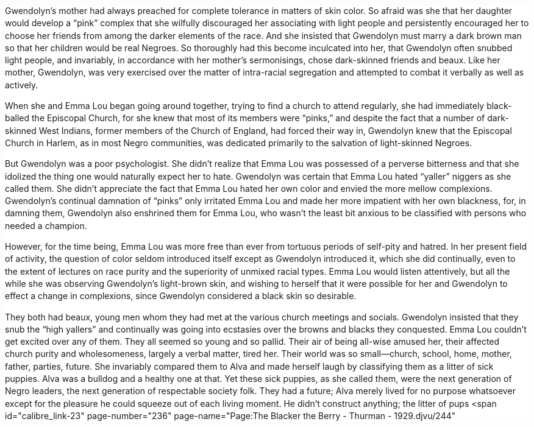 
Gwendolyn’s mother had always preached for complete tolerance in matters
of skin color. So afraid was she that her daughter would develop a
“pink” complex that she wilfully discouraged her associating with light
people and persistently encouraged her to choose her friends from among
the darker elements of the race. And she insisted that Gwendolyn must
marry a dark brown man so that her children would be real Negroes. So
thoroughly had this become inculcated into her, that Gwendolyn often
snubbed light people, and invariably, in accordance with her mother’s
sermonisings, chose dark-skinned friends and beaux. Like her mother,
Gwendolyn, was very exercised over the matter of intra-racial
segregation and attempted to combat it verbally as well as actively.

When she and Emma Lou began going around to<span id="calibre_link-21"
page-number="234"
page-name="Page:The Blacker the Berry - Thurman - 1929.djvu/242"
page-index="242" page-quality="3"
title="Page:The_Blacker_the_Berry_-_Thurman_-_1929.djvu/242"></span>gether,
trying to find a church to attend regularly, she had immediately
black-balled the Episcopal Church, for she knew that most of its members
were “pinks,” and despite the fact that a number of dark-skinned West
Indians, former members of the Church of England, had forced their way
in, Gwendolyn knew that the Episcopal Church in Harlem, as in most Negro
communities, was dedicated primarily to the salvation of light-skinned
Negroes.

But Gwendolyn was a poor psychologist. She didn’t realize that Emma Lou
was possessed of a perverse bitterness and that she idolized the thing
one would naturally expect her to hate. Gwendolyn was certain that Emma
Lou hated “yaller” niggers as she called them. She didn’t appreciate the
fact that Emma Lou hated her own color and envied the more mellow
complexions. Gwendolyn’s continual damnation of “pinks” only irritated
Emma Lou and made her more impatient with her own blackness, for, in
damning them, Gwendolyn also enshrined them for Emma Lou, who wasn’t the
least bit anxious to be classified with persons who needed a champion.

However, for the time being, Emma Lou was more free than ever from
tortuous periods of self-pity and hatred. In her present field of
activity, the question of color seldom introduced itself except as
Gwendolyn introduced it, which she did continually, even <span
id="calibre_link-22" page-number="235"
page-name="Page:The Blacker the Berry - Thurman - 1929.djvu/243"
page-index="243" page-quality="3"
title="Page:The_Blacker_the_Berry_-_Thurman_-_1929.djvu/243"></span>to
the extent of lectures on race purity and the superiority of unmixed
racial types. Emma Lou would listen attentively, but all the while she
was observing Gwendolyn’s light-brown skin, and wishing to herself that
it were possible for her and Gwendolyn to effect a change in
complexions, since Gwendolyn considered a black skin so desirable.

They both had beaux, young men whom they had met at the various church
meetings and socials. Gwendolyn insisted that they snub the “high
yallers” and continually was going into ecstasies over the browns and
blacks they conquested. Emma Lou couldn’t get excited over any of them.
They all seemed so young and so pallid. Their air of being all-wise
amused her, their affected church purity and wholesomeness, largely a
verbal matter, tired her. Their world was so small—church, school, home,
mother, father, parties, future. She invariably compared them to Alva
and made herself laugh by classifying them as a litter of sick puppies.
Alva was a bulldog and a healthy one at that. Yet these sick puppies, as
she called them, were the next generation of Negro leaders, the next
generation of respectable society folk. They had a future; Alva merely
lived for no purpose whatsoever except for the pleasure he could squeeze
out of each living moment. He didn’t construct anything; the litter of
pups <span id="calibre_link-23" page-number="236"
page-name="Page:The Blacker the Berry - Thurman - 1929.djvu/244"
